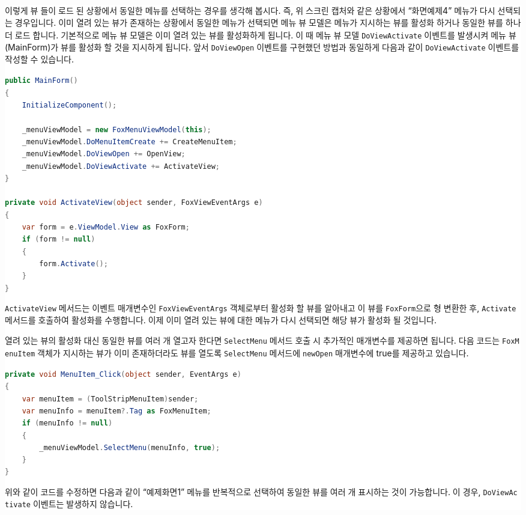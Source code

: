 
이렇게 뷰 들이 로드 된 상황에서 동일한 메뉴를 선택하는 경우를 생각해 봅시다. 즉, 위 스크린 캡처와 같은 상황에서 “화면예제4” 메뉴가 다시 선택되는 경우입니다. 이미 열려 있는 뷰가 존재하는 상황에서 동일한 메뉴가 선택되면 메뉴 뷰 모델은 메뉴가 지시하는 뷰를 활성화 하거나 동일한 뷰를 하나 더 로드 합니다. 기본적으로 메뉴 뷰 모델은 이미 열려 있는 뷰를 활성화하게 됩니다. 이 때 메뉴 뷰 모델 `DoViewActivate` 이벤트를 발생시켜 메뉴 뷰(MainForm)가 뷰를 활성화 할 것을 지시하게 됩니다. 앞서 `DoViewOpen` 이벤트를 구현했던 방법과 동일하게 다음과 같이 `DoViewActivate` 이벤트를 작성할 수 있습니다.

```csharp
public MainForm()
{
    InitializeComponent();

    _menuViewModel = new FoxMenuViewModel(this);
    _menuViewModel.DoMenuItemCreate += CreateMenuItem;
    _menuViewModel.DoViewOpen += OpenView;
    _menuViewModel.DoViewActivate += ActivateView;
}

private void ActivateView(object sender, FoxViewEventArgs e)
{
    var form = e.ViewModel.View as FoxForm;
    if (form != null)
    {
        form.Activate();
    }
}
```

`ActivateView` 메서드는 이벤트 매개변수인 `FoxViewEventArgs` 객체로부터 활성화 할 뷰를 알아내고 이 뷰를 `FoxForm`으로 형 변환한 후, `Activate` 메서드를 호출하여 활성화를 수행합니다. 이제 이미 열려 있는 뷰에 대한 메뉴가 다시 선택되면 해당 뷰가 활성화 될 것입니다.

열려 있는 뷰의 활성화 대신 동일한 뷰를 여러 개 열고자 한다면 `SelectMenu` 메서드 호출 시 추가적인 매개변수를 제공하면 됩니다. 다음 코드는 `FoxMenuItem` 객체가 지시하는 뷰가 이미 존재하더라도 뷰를 열도록 `SelectMenu` 메서드에 `newOpen` 매개변수에 true를 제공하고 있습니다.

```csharp
private void MenuItem_Click(object sender, EventArgs e)
{
    var menuItem = (ToolStripMenuItem)sender;
    var menuInfo = menuItem?.Tag as FoxMenuItem;
    if (menuInfo != null)
    {
        _menuViewModel.SelectMenu(menuInfo, true);
    }
}
```

위와 같이 코드를 수정하면 다음과 같이 “예제화면1” 메뉴를 반복적으로 선택하여 동일한 뷰를 여러 개 표시하는 것이 가능합니다. 이 경우, `DoViewActivate` 이벤트는 발생하지 않습니다.
